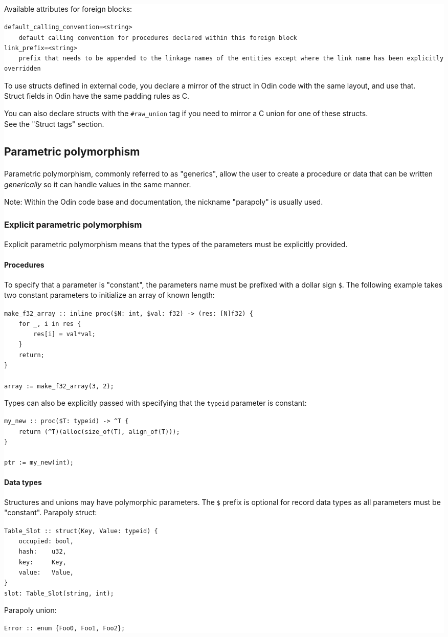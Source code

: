 Available attributes for foreign blocks:
```odin
default_calling_convention=<string>
    default calling convention for procedures declared within this foreign block
link_prefix=<string>
    prefix that needs to be appended to the linkage names of the entities except where the link name has been explicitly overridden
```

To use structs defined in external code, you declare a mirror of the struct in Odin code with the same layout, and use that.  
Struct fields in Odin have the same padding rules as C.

You can also declare structs with the `#raw_union` tag if you need to mirror a C union for one of these structs.  
See the "Struct tags" section.


## Parametric polymorphism
Parametric polymorphism, commonly referred to as "generics", allow the user to create a procedure or data that can be written _generically_ so it can handle values in the same manner.

Note: Within the Odin code base and documentation, the nickname "parapoly" is usually used.

### Explicit parametric polymorphism
Explicit parametric polymorphism means that the types of the parameters must be explicitly provided.
#### Procedures
To specify that a parameter is "constant", the parameters name must be prefixed with a dollar sign `$`. The following example takes two constant parameters to initialize an array of known length:
```odin
make_f32_array :: inline proc($N: int, $val: f32) -> (res: [N]f32) {
    for _, i in res {
        res[i] = val*val;
    }
    return;
}

array := make_f32_array(3, 2);
```

Types can also be explicitly passed with specifying that the `typeid` parameter is constant:
```odin
my_new :: proc($T: typeid) -> ^T {
    return (^T)(alloc(size_of(T), align_of(T)));
}

ptr := my_new(int);
```

#### Data types
Structures and unions may have polymorphic parameters. The `$` prefix is optional for record data types as all parameters must be "constant".
Parapoly struct:
```odin
Table_Slot :: struct(Key, Value: typeid) {
    occupied: bool,
    hash:    u32,
    key:     Key,
    value:   Value,
}
slot: Table_Slot(string, int);
```
Parapoly union:
```odin
Error :: enum {Foo0, Foo1, Foo2};
```
